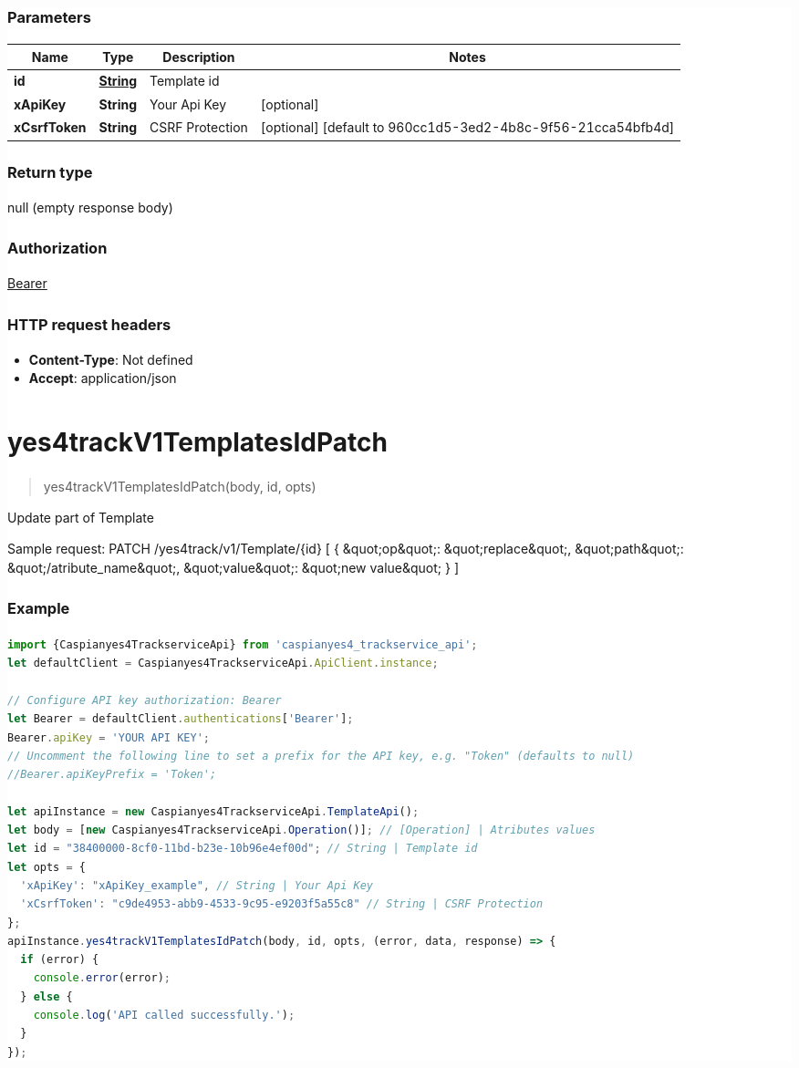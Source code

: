 ### Parameters

Name | Type | Description  | Notes
------------- | ------------- | ------------- | -------------
 **id** | [**String**](.md)| Template id | 
 **xApiKey** | **String**| Your Api Key | [optional] 
 **xCsrfToken** | **String**| CSRF Protection | [optional] [default to 960cc1d5-3ed2-4b8c-9f56-21cca54bfb4d]

### Return type

null (empty response body)

### Authorization

[Bearer](../README.md#Bearer)

### HTTP request headers

 - **Content-Type**: Not defined
 - **Accept**: application/json

<a name="yes4trackV1TemplatesIdPatch"></a>
# **yes4trackV1TemplatesIdPatch**
> yes4trackV1TemplatesIdPatch(body, id, opts)

Update part of Template

Sample request:                    PATCH /yes4track/v1/Template/{id}      [          {              \&quot;op\&quot;: \&quot;replace\&quot;,              \&quot;path\&quot;: \&quot;/atribute_name\&quot;,              \&quot;value\&quot;: \&quot;new value\&quot;          }      ]

### Example
```javascript
import {Caspianyes4TrackserviceApi} from 'caspianyes4_trackservice_api';
let defaultClient = Caspianyes4TrackserviceApi.ApiClient.instance;

// Configure API key authorization: Bearer
let Bearer = defaultClient.authentications['Bearer'];
Bearer.apiKey = 'YOUR API KEY';
// Uncomment the following line to set a prefix for the API key, e.g. "Token" (defaults to null)
//Bearer.apiKeyPrefix = 'Token';

let apiInstance = new Caspianyes4TrackserviceApi.TemplateApi();
let body = [new Caspianyes4TrackserviceApi.Operation()]; // [Operation] | Atributes values
let id = "38400000-8cf0-11bd-b23e-10b96e4ef00d"; // String | Template id
let opts = { 
  'xApiKey': "xApiKey_example", // String | Your Api Key
  'xCsrfToken': "c9de4953-abb9-4533-9c95-e9203f5a55c8" // String | CSRF Protection
};
apiInstance.yes4trackV1TemplatesIdPatch(body, id, opts, (error, data, response) => {
  if (error) {
    console.error(error);
  } else {
    console.log('API called successfully.');
  }
});
```
